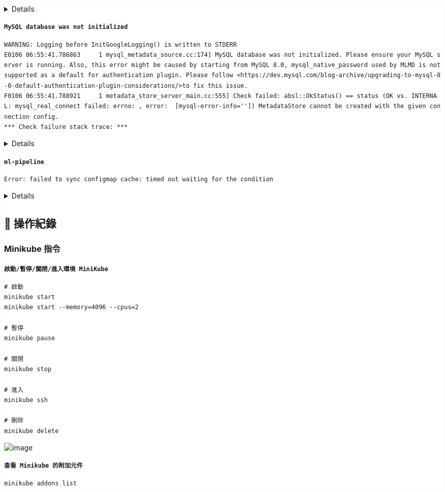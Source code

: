 <details></details>

**`MySQL database was not initialized`**

```shell!
WARNING: Logging before InitGoogleLogging() is written to STDERR
E0106 06:55:41.786863     1 mysql_metadata_source.cc:174] MySQL database was not initialized. Please ensure your MySQL server is running. Also, this error might be caused by starting from MySQL 8.0, mysql_native_password used by MLMD is not supported as a default for authentication plugin. Please follow <https://dev.mysql.com/blog-archive/upgrading-to-mysql-8-0-default-authentication-plugin-considerations/>to fix this issue.
F0106 06:55:41.788921     1 metadata_store_server_main.cc:555] Check failed: absl::OkStatus() == status (OK vs. INTERNAL: mysql_real_connect failed: errno: , error:  [mysql-error-info='']) MetadataStore cannot be created with the given connection config.
*** Check failure stack trace: ***
```

<details></details>

**`ml-pipeline`**

```shell
Error: failed to sync configmap cache: timed out waiting for the condition
```

<details></details>


## 🚀 操作紀錄

### Minikube 指令

**`啟動/暫停/關閉/進入環境 MiniKube`**
```shell
# 啟動
minikube start
minikube start --memory=4096 --cpus=2

# 暫停
minikube pause

# 關閉
minikube stop

# 進入
minikube ssh

# 刪除
minikube delete
```
![image](https://hackmd.io/_uploads/HJJjB1eIyx.png)

**`查看 Minikube 的附加元件`**
```shell
minikube addons list
```
